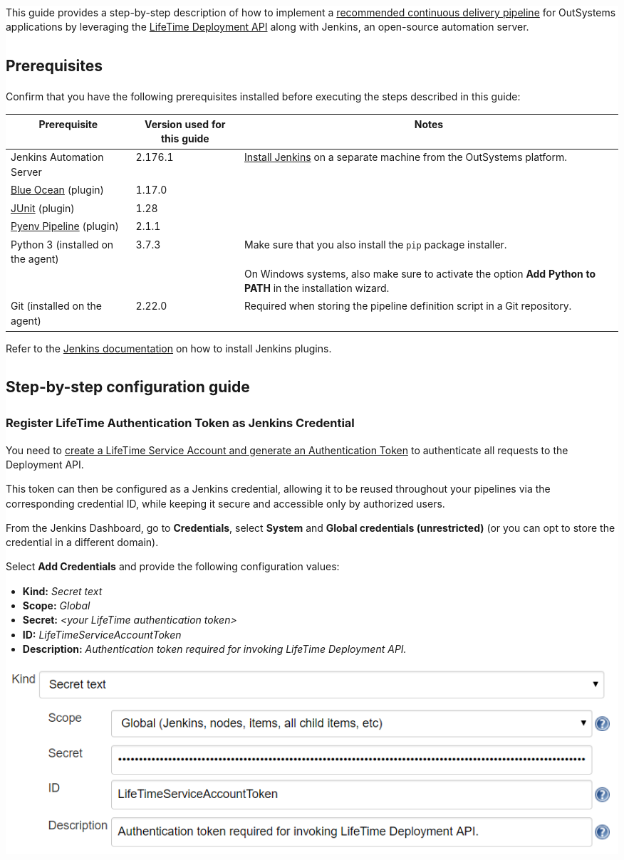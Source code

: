 This guide provides a step-by-step description of how to implement a [recommended continuous delivery pipeline](faq.md) for OutSystems applications by leveraging the [LifeTime Deployment API](https://success.outsystems.com/Documentation/11/Reference/OutSystems_APIs/LifeTime_Deployment_API_v2) along with Jenkins, an open-source automation server.

## Prerequisites

Confirm that you have the following prerequisites installed before executing the steps described in this guide:

| Prerequisite | Version used for this guide | Notes |
|--------------|-----------------------------|-------|
| Jenkins Automation Server | 2.176.1 | [Install Jenkins](https://jenkins.io/doc/book/installing/) on a separate machine from the OutSystems platform. |
| [Blue Ocean](https://plugins.jenkins.io/blueocean) (plugin) | 1.17.0 | |
| [JUnit](https://plugins.jenkins.io/junit) (plugin) | 1.28 | |
| [Pyenv Pipeline](https://plugins.jenkins.io/pyenv-pipeline) (plugin) | 2.1.1 | |
| Python 3 (installed on the agent) | 3.7.3 | Make sure that you also install the `pip` package installer.<br/><br/>On Windows systems, also make sure to activate the option **Add Python to PATH** in the installation wizard. |
| Git (installed on the agent) | 2.22.0 | Required when storing the pipeline definition script in a Git repository. |

Refer to the [Jenkins documentation](https://jenkins.io/doc/book/managing/plugins/) on how to install Jenkins plugins.

## Step-by-step configuration guide

### Register LifeTime Authentication Token as Jenkins Credential

You need to [create a LifeTime Service Account and generate an Authentication Token](https://success.outsystems.com/Documentation/11/Reference/OutSystems_APIs/LifeTime_Deployment_API_v2/REST_API_Authentication) to authenticate all requests to the Deployment API.

This token can then be configured as a Jenkins credential, allowing it to be reused throughout your pipelines via the corresponding credential ID, while keeping it secure and accessible only by authorized users.

From the Jenkins Dashboard, go to **Credentials**, select **System** and **Global credentials (unrestricted)** (or you can opt to store the credential in a different domain).

Select **Add Credentials** and provide the following configuration values:

* **Kind:** _Secret text_
* **Scope:** _Global_
* **Secret:** _&lt;your LifeTime authentication token&gt;_
* **ID:** _LifeTimeServiceAccountToken_
* **Description:** _Authentication token required for invoking LifeTime Deployment API._

![Add Credentials](images/jenkins-add-credentials.png?width=800)
